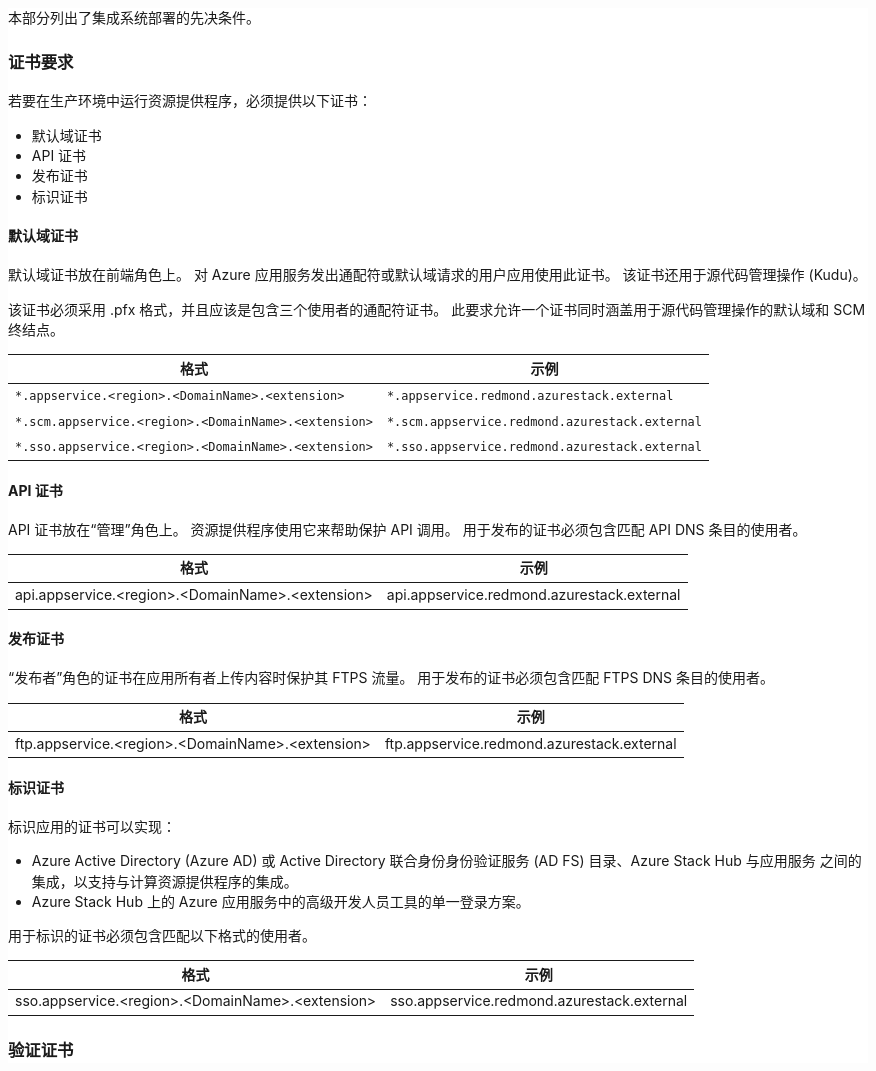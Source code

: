 本部分列出了集成系统部署的先决条件。 

### <a name="certificate-requirements"></a>证书要求

若要在生产环境中运行资源提供程序，必须提供以下证书：

- 默认域证书
- API 证书
- 发布证书
- 标识证书

#### <a name="default-domain-certificate"></a>默认域证书

默认域证书放在前端角色上。 对 Azure 应用服务发出通配符或默认域请求的用户应用使用此证书。 该证书还用于源代码管理操作 (Kudu)。

该证书必须采用 .pfx 格式，并且应该是包含三个使用者的通配符证书。 此要求允许一个证书同时涵盖用于源代码管理操作的默认域和 SCM 终结点。

| 格式 | 示例 |
| --- | --- |
| `*.appservice.<region>.<DomainName>.<extension>` | `*.appservice.redmond.azurestack.external` |
| `*.scm.appservice.<region>.<DomainName>.<extension>` | `*.scm.appservice.redmond.azurestack.external` |
| `*.sso.appservice.<region>.<DomainName>.<extension>` | `*.sso.appservice.redmond.azurestack.external` |

#### <a name="api-certificate"></a>API 证书

API 证书放在“管理”角色上。 资源提供程序使用它来帮助保护 API 调用。 用于发布的证书必须包含匹配 API DNS 条目的使用者。

| 格式 | 示例 |
| --- | --- |
| api.appservice.\<region\>.\<DomainName\>.\<extension\> | api.appservice.redmond.azurestack.external |

#### <a name="publishing-certificate"></a>发布证书

“发布者”角色的证书在应用所有者上传内容时保护其 FTPS 流量。 用于发布的证书必须包含匹配 FTPS DNS 条目的使用者。

| 格式 | 示例 |
| --- | --- |
| ftp.appservice.\<region\>.\<DomainName\>.\<extension\> | ftp.appservice.redmond.azurestack.external |

#### <a name="identity-certificate"></a>标识证书

标识应用的证书可以实现：

- Azure Active Directory (Azure AD) 或 Active Directory 联合身份身份验证服务 (AD FS) 目录、Azure Stack Hub 与应用服务 之间的集成，以支持与计算资源提供程序的集成。
- Azure Stack Hub 上的 Azure 应用服务中的高级开发人员工具的单一登录方案。

用于标识的证书必须包含匹配以下格式的使用者。

| 格式 | 示例 |
| --- | --- |
| sso.appservice.\<region\>.\<DomainName\>.\<extension\> | sso.appservice.redmond.azurestack.external |

### <a name="validate-certificates"></a>验证证书
